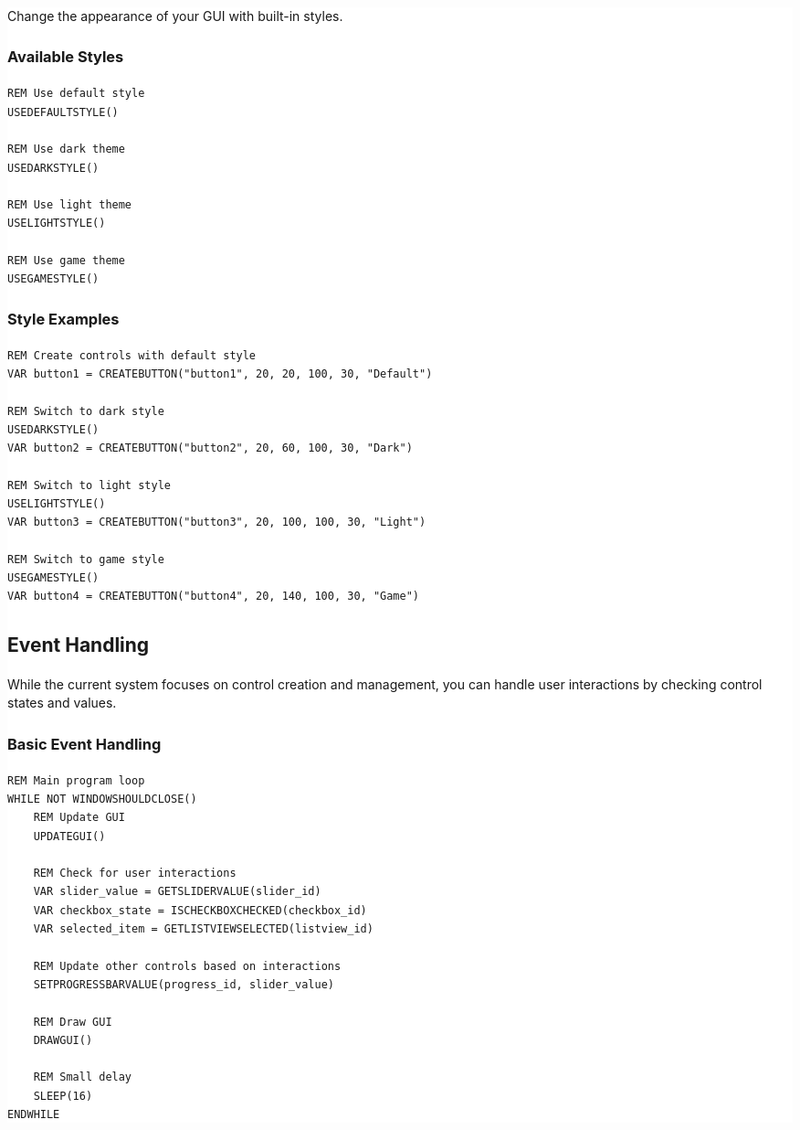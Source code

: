 Change the appearance of your GUI with built-in styles.

### Available Styles
```basic
REM Use default style
USEDEFAULTSTYLE()

REM Use dark theme
USEDARKSTYLE()

REM Use light theme
USELIGHTSTYLE()

REM Use game theme
USEGAMESTYLE()
```

### Style Examples
```basic
REM Create controls with default style
VAR button1 = CREATEBUTTON("button1", 20, 20, 100, 30, "Default")

REM Switch to dark style
USEDARKSTYLE()
VAR button2 = CREATEBUTTON("button2", 20, 60, 100, 30, "Dark")

REM Switch to light style
USELIGHTSTYLE()
VAR button3 = CREATEBUTTON("button3", 20, 100, 100, 30, "Light")

REM Switch to game style
USEGAMESTYLE()
VAR button4 = CREATEBUTTON("button4", 20, 140, 100, 30, "Game")
```

## Event Handling

While the current system focuses on control creation and management, you can handle user interactions by checking control states and values.

### Basic Event Handling
```basic
REM Main program loop
WHILE NOT WINDOWSHOULDCLOSE()
    REM Update GUI
    UPDATEGUI()
    
    REM Check for user interactions
    VAR slider_value = GETSLIDERVALUE(slider_id)
    VAR checkbox_state = ISCHECKBOXCHECKED(checkbox_id)
    VAR selected_item = GETLISTVIEWSELECTED(listview_id)
    
    REM Update other controls based on interactions
    SETPROGRESSBARVALUE(progress_id, slider_value)
    
    REM Draw GUI
    DRAWGUI()
    
    REM Small delay
    SLEEP(16)
ENDWHILE
```
